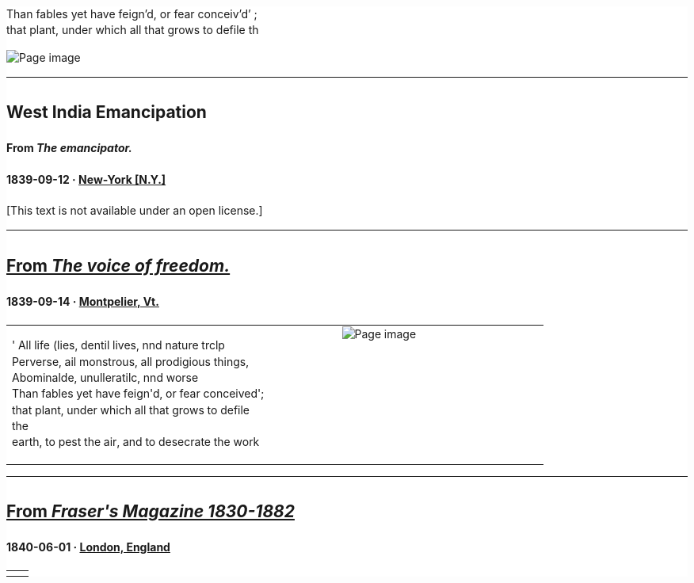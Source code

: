 Than fables yet have feign’d, or fear conceiv’d’ ;  
that plant, under which all that grows to defile th
</td><td style="width: 50%; max-height: 75%; margin: auto; display: block;">
<img alt="Page image" src="https://iiif.archive.org/image/iiif/2/sim_liberator_1839-09-06_9_36%2Fsim_liberator_1839-09-06_9_36_jp2.zip%2Fsim_liberator_1839-09-06_9_36_jp2%2Fsim_liberator_1839-09-06_9_36_0000.jp2/pct:77.86666666666666,74.96720333929636,14.6,3.5778175313059033/600,/0/default.jpg"/>
</td>
</tr></table>

---

## West India Emancipation

#### From _The emancipator._

#### 1839-09-12 &middot; [New-York [N.Y.]](http://dbpedia.org/resource/New_York_City)

[This text is not available under an open license.]

---

## [From _The voice of freedom._](https://www.loc.gov/resource/sn84022687/1839-09-14/ed-1/?sp=1)

#### 1839-09-14 &middot; [Montpelier, Vt.](http://dbpedia.org/resource/Montpelier%2C_Vermont)

<table style="width: 100%;"><tr><td style="width: 50%">

  
&#x27; All life (lies, dentil lives, nnd nature trclp  
Perverse, ail monstrous, all prodigious things,  
Abominalde, unulleratilc, nnd worse  
Than fables yet have feign&#x27;d, or fear conceived&#x27;;  
that plant, under which all that grows to defile the­  
earth, to pest the air, and to desecrate the work
</td><td style="width: 50%; max-height: 75%; margin: auto; display: block;">
<img alt="Page image" src="https://tile.loc.gov/image-services/iiif/service:ndnp:vtu:batch_vtu_green_ver02:data:sn84022687:00202199240:1839091401:0138/pct:100.0821692686935,87.03676791164075,23.233360723089564,4.5923557622438596/!600,600/0/default.jpg"/>
</td>
</tr></table>

---

## [From _Fraser's Magazine 1830-1882_](https://archive.org/details/sim_frasers-magazine_1840-06_21_126/page/n68/mode/1up?view=theater)

#### 1840-06-01 &middot; [London, England](http://dbpedia.org/resource/London)

<table style="width: 100%;"><tr><td style="width: 50%">

  